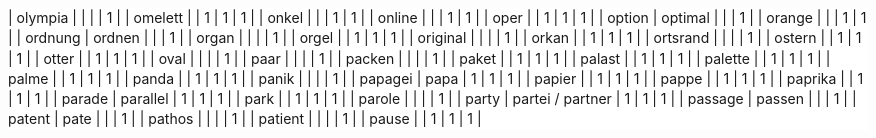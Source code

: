 |	olympia	|		|		|		|	1	|
|	omelett	|		|	1	|	1	|	1	|
|	onkel	|		|		|	1	|	1	|
|	online	|		|		|	1	|	1	|
|	oper	|		|	1	|	1	|	1	|
|	option	|	optimal	|		|		|	1	|
|	orange	|		|		|	1	|	1	|
|	ordnung	|	ordnen	|		|		|	1	|
|	organ	|		|		|		|	1	|
|	orgel	|		|	1	|	1	|	1	|
|	original	|		|		|		|	1	|
|	orkan	|		|	1	|	1	|	1	|
|	ortsrand	|		|		|		|	1	|
|	ostern	|		|	1	|	1	|	1	|
|	otter	|		|	1	|	1	|	1	|
|	oval	|		|		|		|	1	|
|	paar	|		|		|		|	1	|
|	packen	|		|		|		|	1	|
|	paket	|		|	1	|	1	|	1	|
|	palast	|		|	1	|	1	|	1	|
|	palette	|		|	1	|	1	|	1	|
|	palme	|		|	1	|	1	|	1	|
|	panda	|		|	1	|	1	|	1	|
|	panik	|		|		|		|	1	|
|	papagei	|	papa	|	1	|	1	|	1	|
|	papier	|		|	1	|	1	|	1	|
|	pappe	|		|	1	|	1	|	1	|
|	paprika	|		|	1	|	1	|	1	|
|	parade	|	parallel	|	1	|	1	|	1	|
|	park	|		|	1	|	1	|	1	|
|	parole	|		|		|		|	1	|
|	party	|	partei / partner	|	1	|	1	|	1	|
|	passage	|	passen	|		|		|	1	|
|	patent	|	pate	|		|		|	1	|
|	pathos	|		|		|		|	1	|
|	patient	|		|		|		|	1	|
|	pause	|		|	1	|	1	|	1	|
